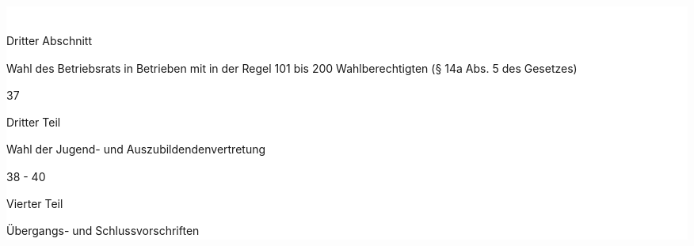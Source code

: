 <tr>

<td style align="left" valign="top" charoff="50">

 

</td>

<td style colspan="2" align="left" valign="top" charoff="50">

Dritter Abschnitt

</td>

<td style align="left" valign="top" charoff="50">

Wahl des Betriebsrats in Betrieben mit in der Regel 101 bis 200
Wahlberechtigten (§ 14a Abs. 5 des Gesetzes)

</td>

<td style align="right" valign="bottom" charoff="50">

37

</td>

</tr>

<tr>

<td style colspan="3" align="left" valign="top" charoff="50">

Dritter Teil

</td>

<td style align="left" valign="top" charoff="50">

Wahl der Jugend- und Auszubildendenvertretung

</td>

<td style align="right" valign="bottom" charoff="50">

38 - 40

</td>

</tr>

<tr>

<td style colspan="3" align="left" valign="top" charoff="50">

Vierter Teil

</td>

<td style align="left" valign="top" charoff="50">

Übergangs- und Schlussvorschriften

</td>

<td style align="right" valign="bottom" charoff="50">
